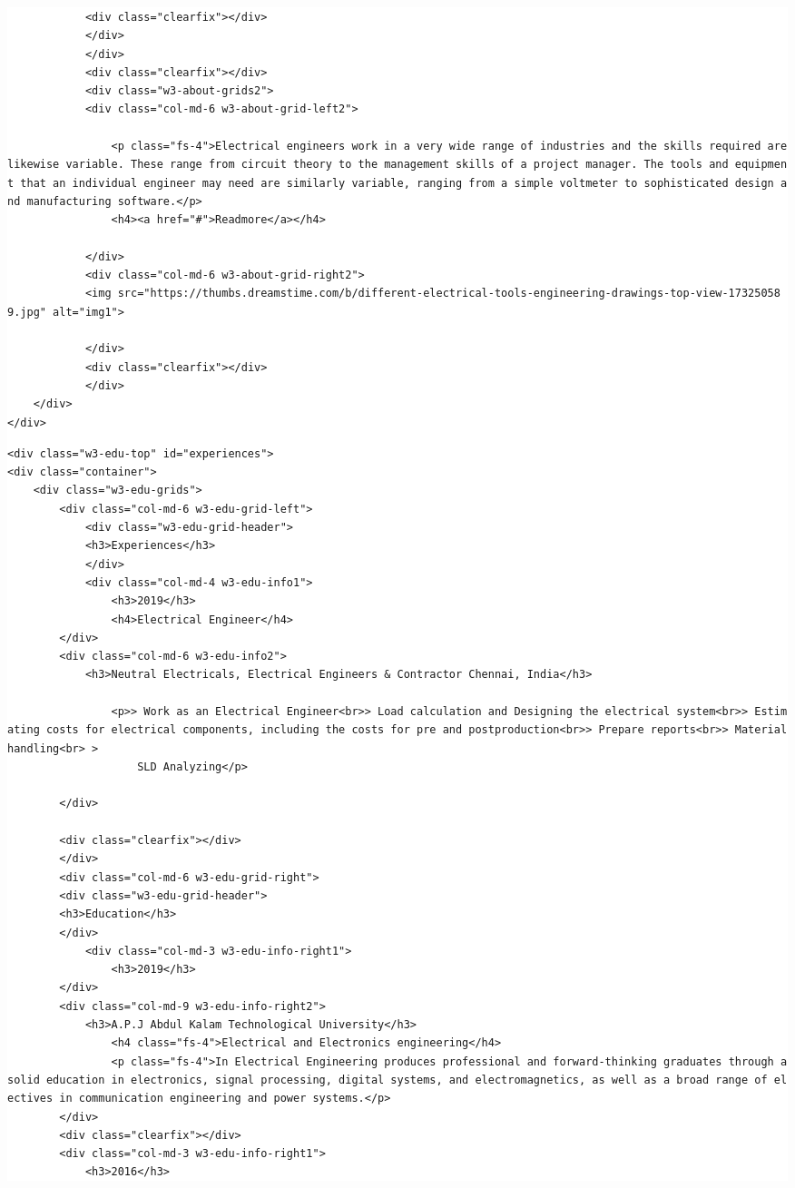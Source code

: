 					
				<div class="clearfix"></div>
				</div>
				</div>
				<div class="clearfix"></div>
				<div class="w3-about-grids2">
				<div class="col-md-6 w3-about-grid-left2">
					
					<p class="fs-4">Electrical engineers work in a very wide range of industries and the skills required are likewise variable. These range from circuit theory to the management skills of a project manager. The tools and equipment that an individual engineer may need are similarly variable, ranging from a simple voltmeter to sophisticated design and manufacturing software.</p>
					<h4><a href="#">Readmore</a></h4>
		
				</div>
				<div class="col-md-6 w3-about-grid-right2">
				<img src="https://thumbs.dreamstime.com/b/different-electrical-tools-engineering-drawings-top-view-173250589.jpg" alt="img1">
		
				</div>
				<div class="clearfix"></div>
				</div>
		</div>
	</div>
</div>
</div>


	<div class="w3-edu-top" id="experiences">
	<div class="container">
		<div class="w3-edu-grids">
			<div class="col-md-6 w3-edu-grid-left">
				<div class="w3-edu-grid-header">
				<h3>Experiences</h3>
				</div>
				<div class="col-md-4 w3-edu-info1">
					<h3>2019</h3>
					<h4>Electrical Engineer</h4>
			</div>
			<div class="col-md-6 w3-edu-info2">
				<h3>Neutral Electricals, Electrical Engineers & Contractor Chennai, India</h3>
					
					<p>> Work as an Electrical Engineer<br>> Load calculation and Designing the electrical system<br>> Estimating costs for electrical components, including the costs for pre and postproduction<br>> Prepare reports<br>> Material handling<br> >  
						SLD Analyzing</p>
							
			</div>
			
			<div class="clearfix"></div>		
			</div>
			<div class="col-md-6 w3-edu-grid-right">
			<div class="w3-edu-grid-header">
			<h3>Education</h3>
			</div>
				<div class="col-md-3 w3-edu-info-right1">
					<h3>2019</h3>
			</div>
			<div class="col-md-9 w3-edu-info-right2">
				<h3>A.P.J Abdul Kalam Technological University</h3>
					<h4 class="fs-4">Electrical and Electronics engineering</h4>
					<p class="fs-4">In Electrical Engineering produces professional and forward-thinking graduates through a solid education in electronics, signal processing, digital systems, and electromagnetics, as well as a broad range of electives in communication engineering and power systems.</p>
			</div>
			<div class="clearfix"></div>
			<div class="col-md-3 w3-edu-info-right1">
				<h3>2016</h3>
